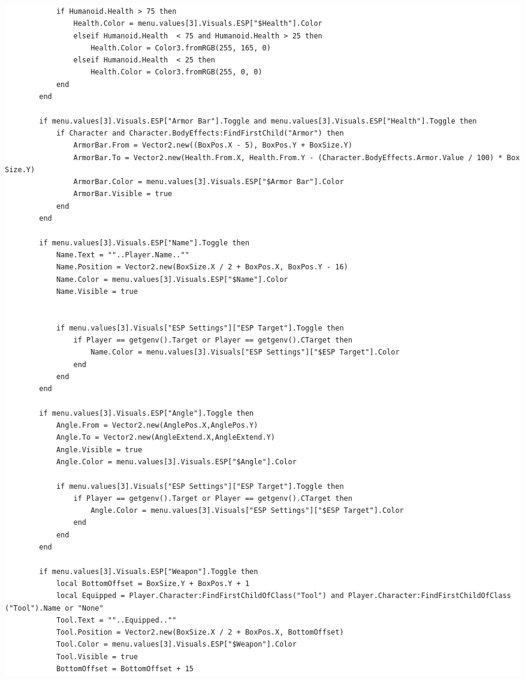
                if Humanoid.Health > 75 then 
                    Health.Color = menu.values[3].Visuals.ESP["$Health"].Color
                    elseif Humanoid.Health  < 75 and Humanoid.Health > 25 then 
                        Health.Color = Color3.fromRGB(255, 165, 0)
                    elseif Humanoid.Health  < 25 then 
                        Health.Color = Color3.fromRGB(255, 0, 0)
                end 
            end

            if menu.values[3].Visuals.ESP["Armor Bar"].Toggle and menu.values[3].Visuals.ESP["Health"].Toggle then
                if Character and Character.BodyEffects:FindFirstChild("Armor") then 
                    ArmorBar.From = Vector2.new((BoxPos.X - 5), BoxPos.Y + BoxSize.Y)
                    ArmorBar.To = Vector2.new(Health.From.X, Health.From.Y - (Character.BodyEffects.Armor.Value / 100) * BoxSize.Y)
                    ArmorBar.Color = menu.values[3].Visuals.ESP["$Armor Bar"].Color
                    ArmorBar.Visible = true
                end 
            end
    
            if menu.values[3].Visuals.ESP["Name"].Toggle then
                Name.Text = ""..Player.Name..""
                Name.Position = Vector2.new(BoxSize.X / 2 + BoxPos.X, BoxPos.Y - 16)
                Name.Color = menu.values[3].Visuals.ESP["$Name"].Color
                Name.Visible = true


                if menu.values[3].Visuals["ESP Settings"]["ESP Target"].Toggle then 
                    if Player == getgenv().Target or Player == getgenv().CTarget then  
                        Name.Color = menu.values[3].Visuals["ESP Settings"]["$ESP Target"].Color
                    end 
                end 
            end

            if menu.values[3].Visuals.ESP["Angle"].Toggle then
                Angle.From = Vector2.new(AnglePos.X,AnglePos.Y)
                Angle.To = Vector2.new(AngleExtend.X,AngleExtend.Y)
                Angle.Visible = true 
                Angle.Color = menu.values[3].Visuals.ESP["$Angle"].Color

                if menu.values[3].Visuals["ESP Settings"]["ESP Target"].Toggle then 
                    if Player == getgenv().Target or Player == getgenv().CTarget then  
                        Angle.Color = menu.values[3].Visuals["ESP Settings"]["$ESP Target"].Color
                    end 
                end
            end 
    
            if menu.values[3].Visuals.ESP["Weapon"].Toggle then
                local BottomOffset = BoxSize.Y + BoxPos.Y + 1
                local Equipped = Player.Character:FindFirstChildOfClass("Tool") and Player.Character:FindFirstChildOfClass("Tool").Name or "None"
                Tool.Text = ""..Equipped..""
                Tool.Position = Vector2.new(BoxSize.X / 2 + BoxPos.X, BottomOffset)
                Tool.Color = menu.values[3].Visuals.ESP["$Weapon"].Color
                Tool.Visible = true
                BottomOffset = BottomOffset + 15
